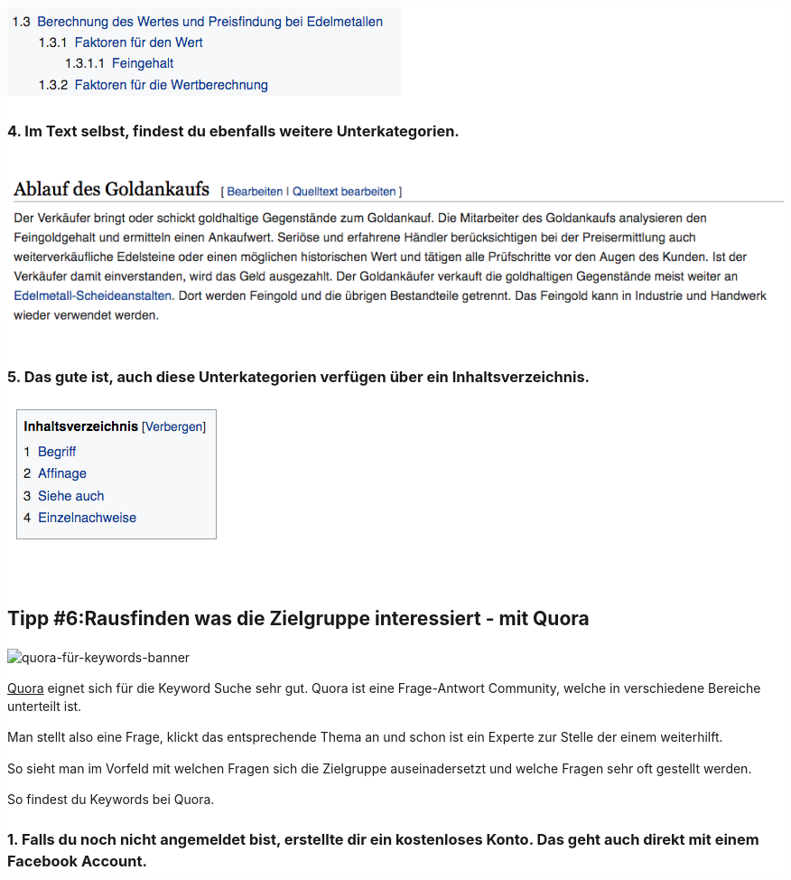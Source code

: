 <img src="/img/Wikipedia-Unterkapitel.png" alt="Wikipedia-Unterkapitel" width="437" height="98" class="alignnone size-full wp-image-1166" />

<h3 class="point">4. Im Text selbst, findest du ebenfalls weitere Unterkategorien.</h3>

<img src="/img/wikipedia-unterkategorien-im-text.png" alt="wikipedia-unterkategorien-im-text" width="961" height="203" class="alignnone size-full wp-image-1168" />

<h3 class="point">5. Das gute ist, auch diese Unterkategorien verfügen über ein Inhaltsverzeichnis.</h3>

<img src="/img/inhaltsverzeichnis-unterkategorie.png" alt="inhaltsverzeichnis-unterkategorie" width="256" height="155" class="alignnone size-full wp-image-1167" />






&nbsp;
<h2>Tipp #6:Rausfinden was die Zielgruppe interessiert - mit Quora</h2>

<img src="/img/quora-für-keywords-banner.jpg" alt="quora-für-keywords-banner" width="799" height="217" class="alignnone size-full wp-image-1182" />

<a href="https://de.quora.com/" rel="noopener" target="_blank">Quora</a> eignet sich für die Keyword Suche sehr gut. Quora ist eine Frage-Antwort Community, welche in verschiedene Bereiche unterteilt ist.

Man stellt also eine Frage, klickt das entsprechende Thema an und schon ist ein Experte zur Stelle der einem weiterhilft.

So sieht man im Vorfeld mit welchen Fragen sich die Zielgruppe auseinadersetzt und welche Fragen sehr oft gestellt werden.

So findest du Keywords bei Quora.

<h3 class="point">1. Falls du noch nicht angemeldet bist, erstellte dir ein kostenloses Konto. Das geht auch direkt mit einem Facebook Account.</h3>
